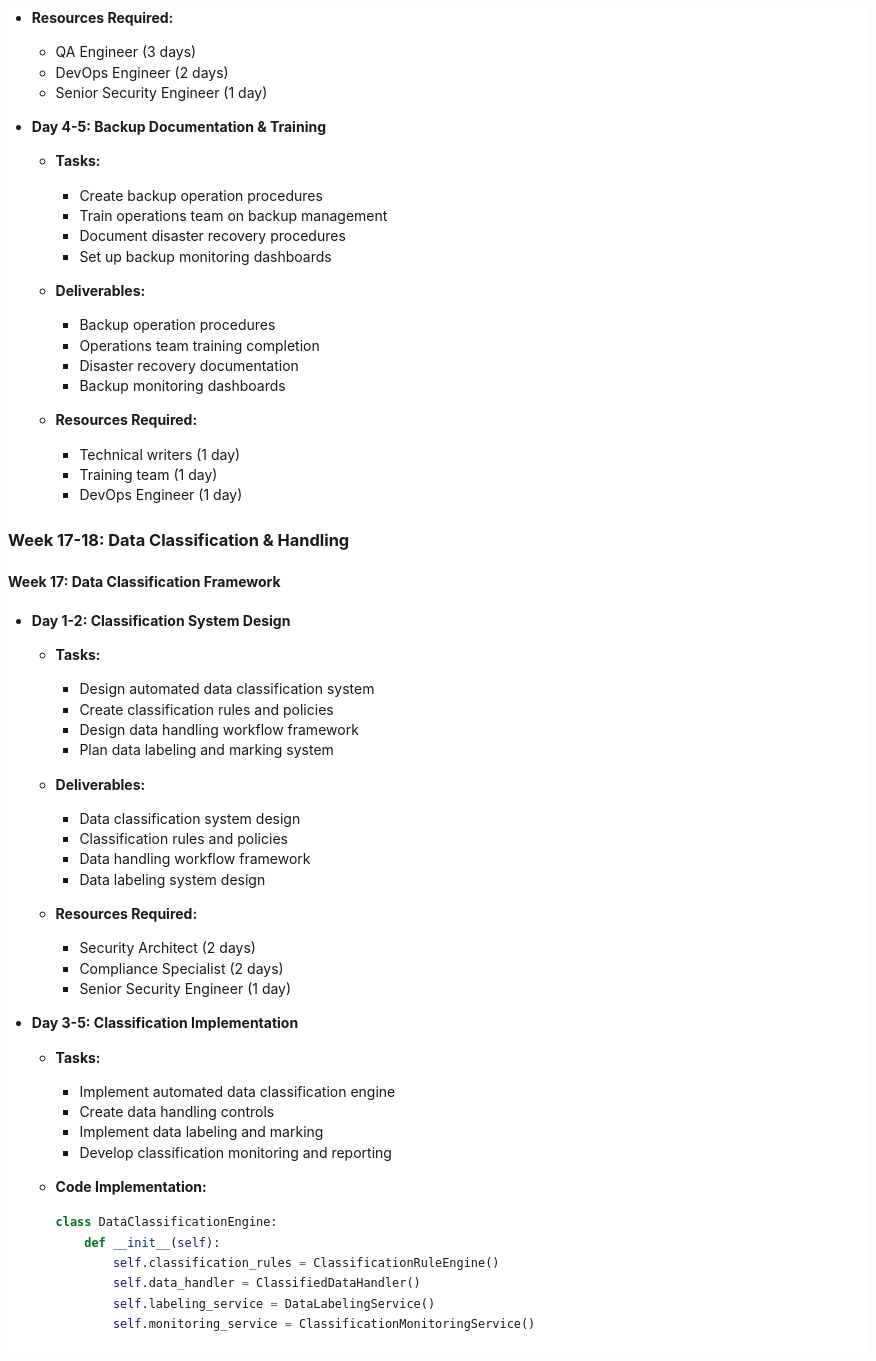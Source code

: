   - **Resources Required:**
    - QA Engineer (3 days)
    - DevOps Engineer (2 days)
    - Senior Security Engineer (1 day)

- **Day 4-5: Backup Documentation & Training**
  - **Tasks:**
    - Create backup operation procedures
    - Train operations team on backup management
    - Document disaster recovery procedures
    - Set up backup monitoring dashboards

  - **Deliverables:**
    - Backup operation procedures
    - Operations team training completion
    - Disaster recovery documentation
    - Backup monitoring dashboards

  - **Resources Required:**
    - Technical writers (1 day)
    - Training team (1 day)
    - DevOps Engineer (1 day)

### **Week 17-18: Data Classification & Handling**

#### **Week 17: Data Classification Framework**
- **Day 1-2: Classification System Design**
  - **Tasks:**
    - Design automated data classification system
    - Create classification rules and policies
    - Design data handling workflow framework
    - Plan data labeling and marking system

  - **Deliverables:**
    - Data classification system design
    - Classification rules and policies
    - Data handling workflow framework
    - Data labeling system design

  - **Resources Required:**
    - Security Architect (2 days)
    - Compliance Specialist (2 days)
    - Senior Security Engineer (1 day)

- **Day 3-5: Classification Implementation**
  - **Tasks:**
    - Implement automated data classification engine
    - Create data handling controls
    - Implement data labeling and marking
    - Develop classification monitoring and reporting

  - **Code Implementation:**
    ```python
    class DataClassificationEngine:
        def __init__(self):
            self.classification_rules = ClassificationRuleEngine()
            self.data_handler = ClassifiedDataHandler()
            self.labeling_service = DataLabelingService()
            self.monitoring_service = ClassificationMonitoringService()
            